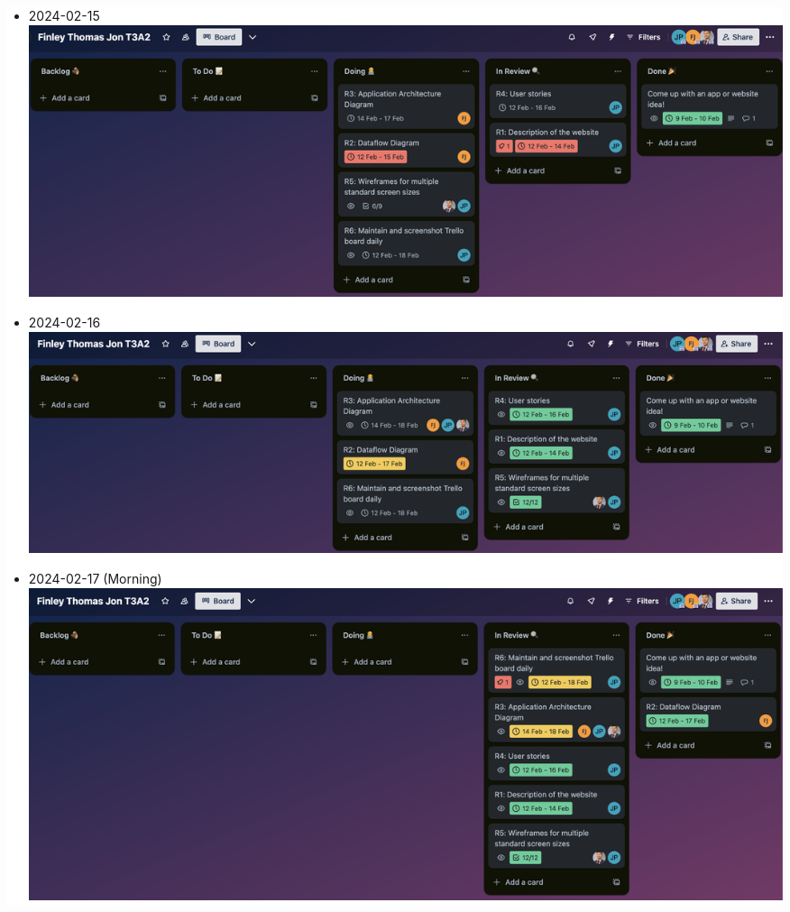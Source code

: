 - 2024-02-15
![Trello Board - 2024-02-15](./docs/Trello/trello-15-feb.png)

- 2024-02-16
![Trello Board - 2024-02-16](./docs/Trello/trello-16-feb.png)

- 2024-02-17 (Morning)
![Trello Board - 2024-02-17 - Morning](./docs/Trello/trello-17-feb-morning.png)
